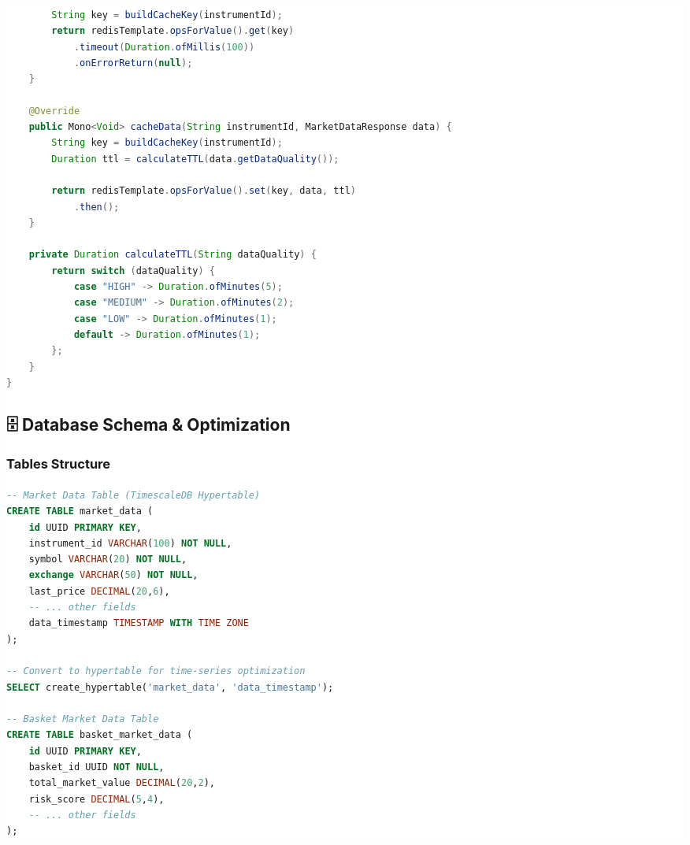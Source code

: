 ```java
        String key = buildCacheKey(instrumentId);
        return redisTemplate.opsForValue().get(key)
            .timeout(Duration.ofMillis(100))
            .onErrorReturn(null);
    }
    
    @Override
    public Mono<Void> cacheData(String instrumentId, MarketDataResponse data) {
        String key = buildCacheKey(instrumentId);
        Duration ttl = calculateTTL(data.getDataQuality());
        
        return redisTemplate.opsForValue().set(key, data, ttl)
            .then();
    }
    
    private Duration calculateTTL(String dataQuality) {
        return switch (dataQuality) {
            case "HIGH" -> Duration.ofMinutes(5);
            case "MEDIUM" -> Duration.ofMinutes(2);
            case "LOW" -> Duration.ofMinutes(1);
            default -> Duration.ofMinutes(1);
        };
    }
}
```

## 🗄️ **Database Schema & Optimization**

### **Tables Structure**
```sql
-- Market Data Table (TimescaleDB Hypertable)
CREATE TABLE market_data (
    id UUID PRIMARY KEY,
    instrument_id VARCHAR(100) NOT NULL,
    symbol VARCHAR(20) NOT NULL,
    exchange VARCHAR(50) NOT NULL,
    last_price DECIMAL(20,6),
    -- ... other fields
    data_timestamp TIMESTAMP WITH TIME ZONE
);

-- Convert to hypertable for time-series optimization
SELECT create_hypertable('market_data', 'data_timestamp');

-- Basket Market Data Table
CREATE TABLE basket_market_data (
    id UUID PRIMARY KEY,
    basket_id UUID NOT NULL,
    total_market_value DECIMAL(20,2),
    risk_score DECIMAL(5,4),
    -- ... other fields
);
```
